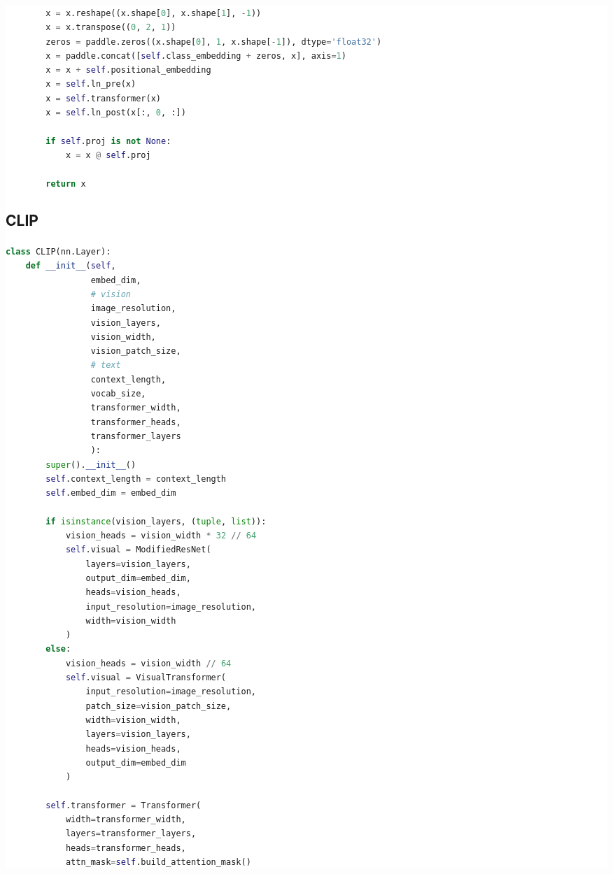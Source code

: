 ```python
        x = x.reshape((x.shape[0], x.shape[1], -1))
        x = x.transpose((0, 2, 1))
        zeros = paddle.zeros((x.shape[0], 1, x.shape[-1]), dtype='float32')
        x = paddle.concat([self.class_embedding + zeros, x], axis=1)
        x = x + self.positional_embedding
        x = self.ln_pre(x)
        x = self.transformer(x)
        x = self.ln_post(x[:, 0, :])

        if self.proj is not None:
            x = x @ self.proj

        return x
```

## **CLIP**


```python
class CLIP(nn.Layer):
    def __init__(self,
                 embed_dim,
                 # vision
                 image_resolution,
                 vision_layers,
                 vision_width,
                 vision_patch_size,
                 # text
                 context_length,
                 vocab_size,
                 transformer_width,
                 transformer_heads,
                 transformer_layers
                 ):
        super().__init__()
        self.context_length = context_length
        self.embed_dim = embed_dim

        if isinstance(vision_layers, (tuple, list)):
            vision_heads = vision_width * 32 // 64
            self.visual = ModifiedResNet(
                layers=vision_layers,
                output_dim=embed_dim,
                heads=vision_heads,
                input_resolution=image_resolution,
                width=vision_width
            )
        else:
            vision_heads = vision_width // 64
            self.visual = VisualTransformer(
                input_resolution=image_resolution,
                patch_size=vision_patch_size,
                width=vision_width,
                layers=vision_layers,
                heads=vision_heads,
                output_dim=embed_dim
            )

        self.transformer = Transformer(
            width=transformer_width,
            layers=transformer_layers,
            heads=transformer_heads,
            attn_mask=self.build_attention_mask()
```